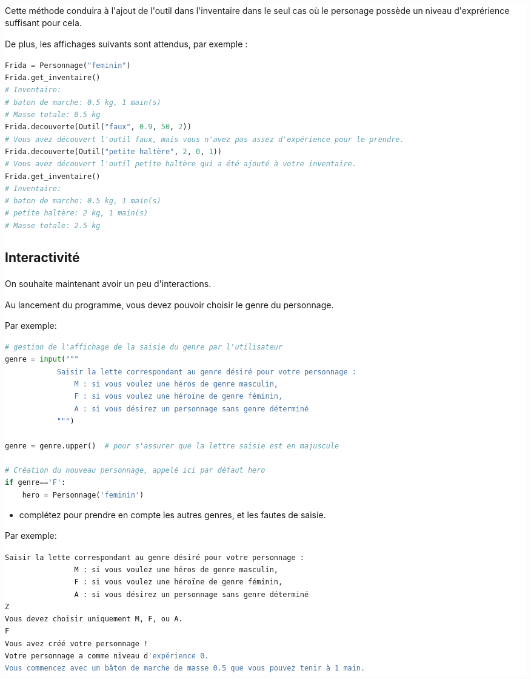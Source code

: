 Cette méthode conduira à l'ajout de l'outil dans l'inventaire dans le seul cas où le personage possède un niveau d'exprérience suffisant pour cela.

De plus, les affichages suivants sont attendus, par exemple :

```python
Frida = Personnage("feminin")
Frida.get_inventaire()
# Inventaire:
# baton de marche: 0.5 kg, 1 main(s)
# Masse totale: 0.5 kg
Frida.decouverte(Outil("faux", 0.9, 50, 2))
# Vous avez découvert l'outil faux, mais vous n'avez pas assez d'expérience pour le prendre.
Frida.decouverte(Outil("petite haltère", 2, 0, 1))
# Vous avez découvert l'outil petite haltère qui a été ajouté à votre inventaire.
Frida.get_inventaire()
# Inventaire:
# baton de marche: 0.5 kg, 1 main(s)
# petite haltère: 2 kg, 1 main(s)
# Masse totale: 2.5 kg
```

## Interactivité

On souhaite maintenant avoir un peu d'interactions.

Au lancement du programme, vous devez pouvoir choisir le genre du personnage.

Par exemple:

```python
# gestion de l'affichage de la saisie du genre par l'utilisateur
genre = input("""
            Saisir la lette correspondant au genre désiré pour votre personnage :
                M : si vous voulez une héros de genre masculin,
                F : si vous voulez une héroïne de genre féminin,
                A : si vous désirez un personnage sans genre déterminé
            """)

genre = genre.upper()  # pour s'assurer que la lettre saisie est en majuscule

# Création du nouveau personnage, appelé ici par défaut hero
if genre=='F':
    hero = Personnage('feminin')
```

- complétez pour prendre en compte les autres genres, et les fautes de saisie.

Par exemple:

```bash
Saisir la lette correspondant au genre désiré pour votre personnage :
                M : si vous voulez une héros de genre masculin,
                F : si vous voulez une héroïne de genre féminin,
                A : si vous désirez un personnage sans genre déterminé
Z
Vous devez choisir uniquement M, F, ou A.
F
Vous avez créé votre personnage !
Votre personnage a comme niveau d'expérience 0.
Vous commencez avec un bâton de marche de masse 0.5 que vous pouvez tenir à 1 main.
```
